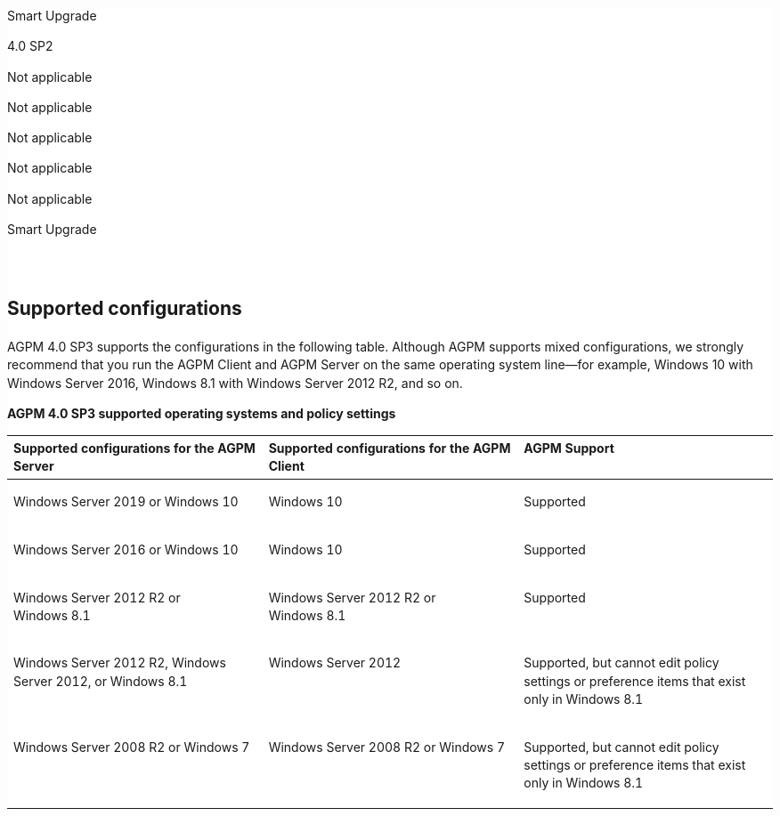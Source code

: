 <td align="left"><p>Smart Upgrade</p></td>
</tr>
<tr class="even">
<td align="left"><p>4.0 SP2</p></td>
<td align="left"><p>Not applicable</p></td>
<td align="left"><p>Not applicable</p></td>
<td align="left"><p>Not applicable</p></td>
<td align="left"><p>Not applicable</p></td>
<td align="left"><p>Not applicable</p></td>
<td align="left"><p>Smart Upgrade</p></td>
</tr>
</tbody>
</table>

 

## Supported configurations


AGPM 4.0 SP3 supports the configurations in the following table. Although AGPM supports mixed configurations, we strongly recommend that you run the AGPM Client and AGPM Server on the same operating system line—for example, Windows 10 with Windows Server 2016, Windows 8.1 with Windows Server 2012 R2, and so on.

**AGPM 4.0 SP3 supported operating systems and policy settings**

<table>
<colgroup>
<col width="33%" />
<col width="33%" />
<col width="33%" />
</colgroup>
<thead>
<tr class="header">
<th align="left"><strong>Supported configurations for the AGPM Server</strong></th>
<th align="left"><strong>Supported configurations for the AGPM Client</strong></th>
<th align="left"><strong>AGPM Support</strong></th>
</tr>
</thead>
<tbody>
<tr class="odd">
<td align="left"><p>Windows Server 2019 or Windows 10</p></td>
<td align="left"><p>Windows 10</p></td>
<td align="left"><p>Supported</p></td>
</tr>
<tr class="odd">
<td align="left"><p>Windows Server 2016 or Windows 10</p></td>
<td align="left"><p>Windows 10</p></td>
<td align="left"><p>Supported</p></td>
</tr>
<tr class="even">
<td align="left"><p>Windows Server 2012 R2 or Windows 8.1</p></td>
<td align="left"><p>Windows Server 2012 R2 or Windows 8.1</p></td>
<td align="left"><p>Supported</p></td>
</tr>
<tr class="odd">
<td align="left"><p>Windows Server 2012 R2, Windows Server 2012, or Windows 8.1</p></td>
<td align="left"><p>Windows Server 2012</p></td>
<td align="left"><p>Supported, but cannot edit policy settings or preference items that exist only in Windows 8.1</p></td>
</tr>
<tr class="even">
<td align="left"><p>Windows Server 2008 R2 or Windows 7</p></td>
<td align="left"><p>Windows Server 2008 R2 or Windows 7</p></td>
<td align="left"><p>Supported, but cannot edit policy settings or preference items that exist only in Windows 8.1</p></td>